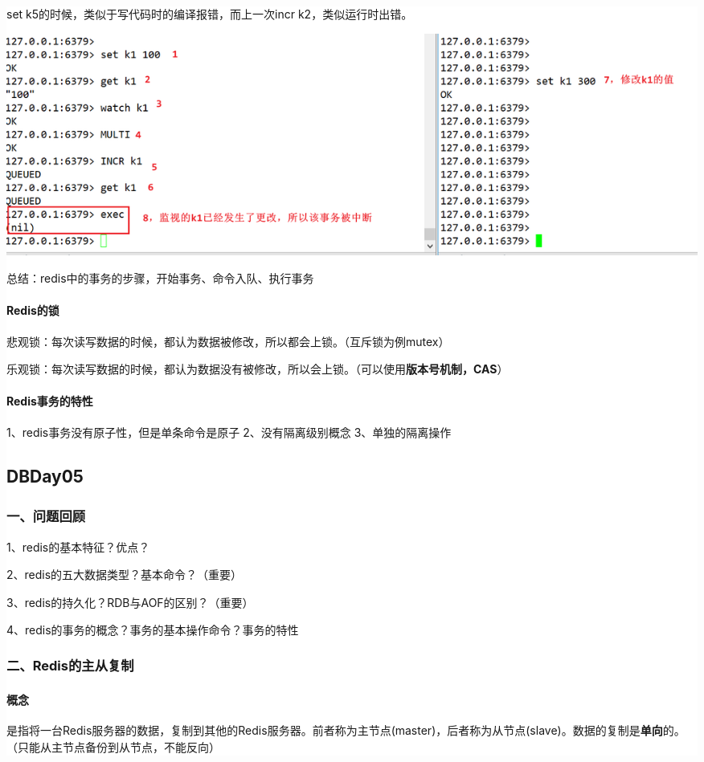 set k5的时候，类似于写代码时的编译报错，而上一次incr k2，类似运行时出错。

![image-20220719174323280](C++44期数据库提高.assets/image-20220719174323280.png)

总结：redis中的事务的步骤，开始事务、命令入队、执行事务



#### Redis的锁

悲观锁：每次读写数据的时候，都认为数据被修改，所以都会上锁。（互斥锁为例mutex）

乐观锁：每次读写数据的时候，都认为数据没有被修改，所以会上锁。（可以使用**版本号机制，CAS**）



#### Redis事务的特性

1、redis事务没有原子性，但是单条命令是原子
2、没有隔离级别概念
3、单独的隔离操作



## DBDay05

### 一、问题回顾

1、redis的基本特征？优点？

2、redis的五大数据类型？基本命令？（重要）

3、redis的持久化？RDB与AOF的区别？（重要）

4、redis的事务的概念？事务的基本操作命令？事务的特性



### 二、Redis的主从复制

#### 概念

是指将一台Redis服务器的数据，复制到其他的Redis服务器。前者称为主节点(master)，后者称为从节点(slave)。数据的复制是**单向**的。（只能从主节点备份到从节点，不能反向）
